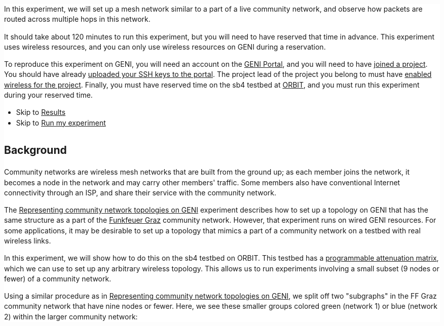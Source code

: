 In this experiment, we will set up a mesh network similar to a part of a live community network, and observe how packets are routed across multiple hops in this network.

It should take about 120 minutes to run this experiment, but you will need to have reserved that time in advance. This experiment uses wireless resources, and you can only use wireless resources on GENI during a reservation.

To reproduce this experiment on GENI, you will need an account on the [GENI Portal](http://groups.geni.net/geni/wiki/SignMeUp), and you will need to have [joined a project](http://groups.geni.net/geni/wiki/JoinAProject). You should have already [uploaded your SSH keys to the portal](http://groups.geni.net/geni/wiki/HowTo/LoginToNodes). The project lead of the project you belong to must have [enabled wireless for the project](https://portal.geni.net/secure/wimax-enable.php). Finally, you must have reserved time on the sb4 testbed at [ORBIT](http://geni.orbit-lab.org), and you must run this experiment during your reserved time.  

* Skip to [Results](#results)
* Skip to [Run my experiment](#runmyexperiment)

## Background

Community networks are wireless mesh networks that are built from the ground up; as each member joins the network, it becomes a node in the network and may carry other members' traffic. Some members also have conventional Internet connectivity through an ISP, and share their service with the community network. 

The [Representing community network topologies on GENI](https://witestlab.poly.edu/blog/representing-community-network-topologies-on-geni/) experiment describes how to set up a topology on GENI that has the same structure as a part of the [Funkfeuer Graz](https://www.ffgraz.net/) community network. However, that experiment runs on wired GENI resources. For some applications, it may be desirable to set up a topology that mimics a part of a community network on a testbed with real wireless links.

In this experiment, we will show how to do this on the sb4 testbed on ORBIT. This testbed has a [programmable attenuation matrix](http://www.orbit-lab.org/wiki/Hardware/bDomains/cSandboxes/dSB4), which we can use to set up any arbitrary wireless topology. This allows us to run experiments involving a small subset (9 nodes or fewer) of a community network.

Using a similar procedure as in [Representing community network topologies on GENI](https://witestlab.poly.edu/blog/representing-community-network-topologies-on-geni/), we split off two "subgraphs" in the FF Graz community network that have nine nodes or fewer. Here, we see these smaller groups colored green (network 1) or blue (network 2) within the larger community network:


